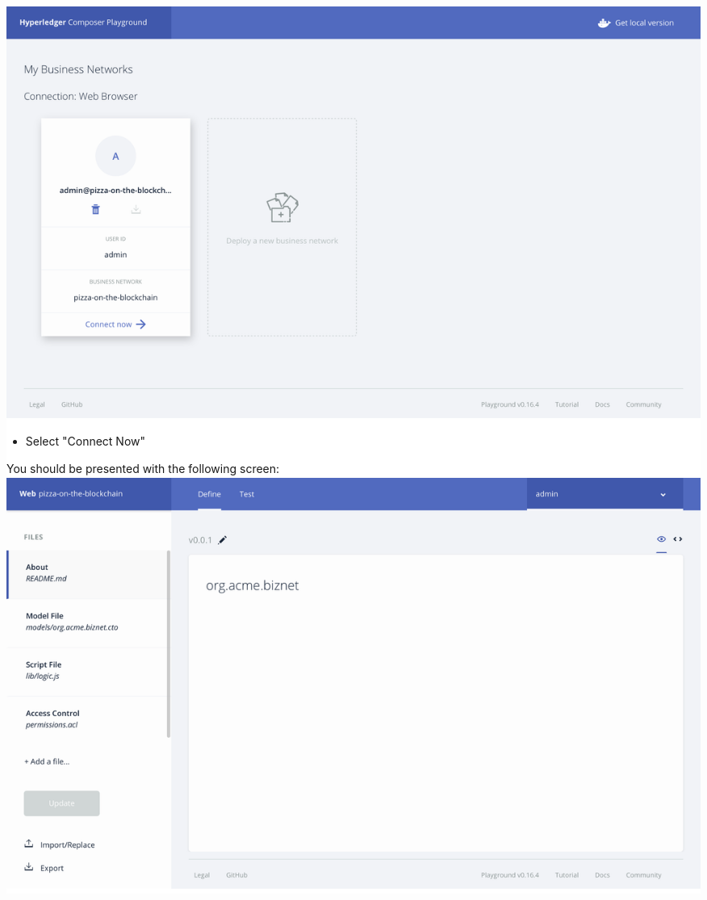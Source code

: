 <img src="/images/connect.png"></img>
* Select "Connect Now"

You should be presented with the following screen:
<img src="/images/screen.png"></img>
